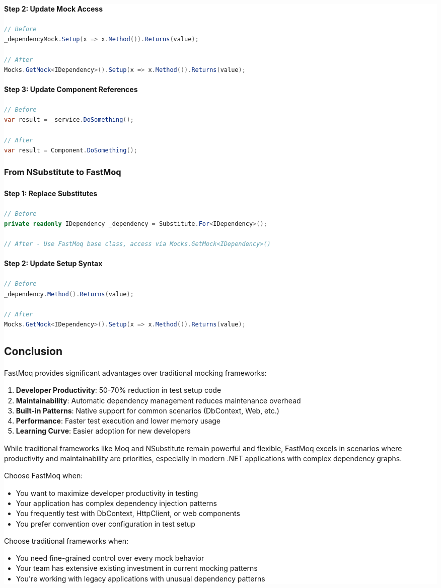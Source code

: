 #### Step 2: Update Mock Access
```csharp
// Before
_dependencyMock.Setup(x => x.Method()).Returns(value);

// After
Mocks.GetMock<IDependency>().Setup(x => x.Method()).Returns(value);
```

#### Step 3: Update Component References
```csharp
// Before
var result = _service.DoSomething();

// After
var result = Component.DoSomething();
```

### From NSubstitute to FastMoq

#### Step 1: Replace Substitutes
```csharp
// Before
private readonly IDependency _dependency = Substitute.For<IDependency>();

// After - Use FastMoq base class, access via Mocks.GetMock<IDependency>()
```

#### Step 2: Update Setup Syntax
```csharp
// Before
_dependency.Method().Returns(value);

// After
Mocks.GetMock<IDependency>().Setup(x => x.Method()).Returns(value);
```

## Conclusion

FastMoq provides significant advantages over traditional mocking frameworks:

1. **Developer Productivity**: 50-70% reduction in test setup code
2. **Maintainability**: Automatic dependency management reduces maintenance overhead
3. **Built-in Patterns**: Native support for common scenarios (DbContext, Web, etc.)
4. **Performance**: Faster test execution and lower memory usage
5. **Learning Curve**: Easier adoption for new developers

While traditional frameworks like Moq and NSubstitute remain powerful and flexible, FastMoq excels in scenarios where productivity and maintainability are priorities, especially in modern .NET applications with complex dependency graphs.

Choose FastMoq when:
- You want to maximize developer productivity in testing
- Your application has complex dependency injection patterns
- You frequently test with DbContext, HttpClient, or web components
- You prefer convention over configuration in test setup

Choose traditional frameworks when:
- You need fine-grained control over every mock behavior
- Your team has extensive existing investment in current mocking patterns
- You're working with legacy applications with unusual dependency patterns